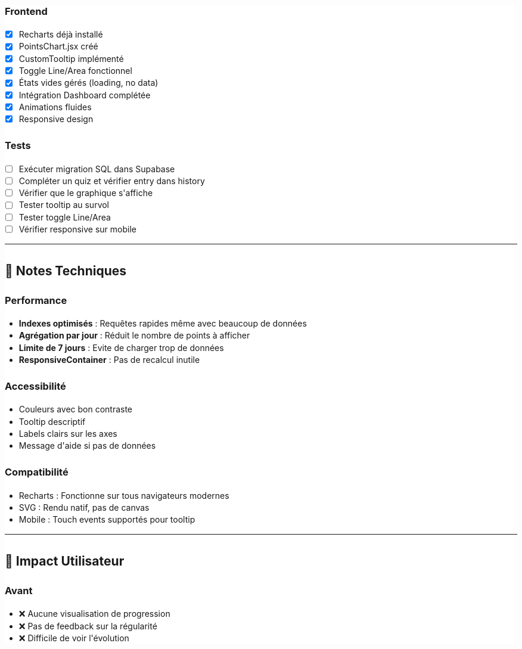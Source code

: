 ### Frontend
- [x] Recharts déjà installé
- [x] PointsChart.jsx créé
- [x] CustomTooltip implémenté
- [x] Toggle Line/Area fonctionnel
- [x] États vides gérés (loading, no data)
- [x] Intégration Dashboard complétée
- [x] Animations fluides
- [x] Responsive design

### Tests
- [ ] Exécuter migration SQL dans Supabase
- [ ] Compléter un quiz et vérifier entry dans history
- [ ] Vérifier que le graphique s'affiche
- [ ] Tester tooltip au survol
- [ ] Tester toggle Line/Area
- [ ] Vérifier responsive sur mobile

---

## 📝 Notes Techniques

### Performance

- **Indexes optimisés** : Requêtes rapides même avec beaucoup de données
- **Agrégation par jour** : Réduit le nombre de points à afficher
- **Limite de 7 jours** : Evite de charger trop de données
- **ResponsiveContainer** : Pas de recalcul inutile

### Accessibilité

- Couleurs avec bon contraste
- Tooltip descriptif
- Labels clairs sur les axes
- Message d'aide si pas de données

### Compatibilité

- Recharts : Fonctionne sur tous navigateurs modernes
- SVG : Rendu natif, pas de canvas
- Mobile : Touch events supportés pour tooltip

---

## 🎯 Impact Utilisateur

### Avant
- ❌ Aucune visualisation de progression
- ❌ Pas de feedback sur la régularité
- ❌ Difficile de voir l'évolution
